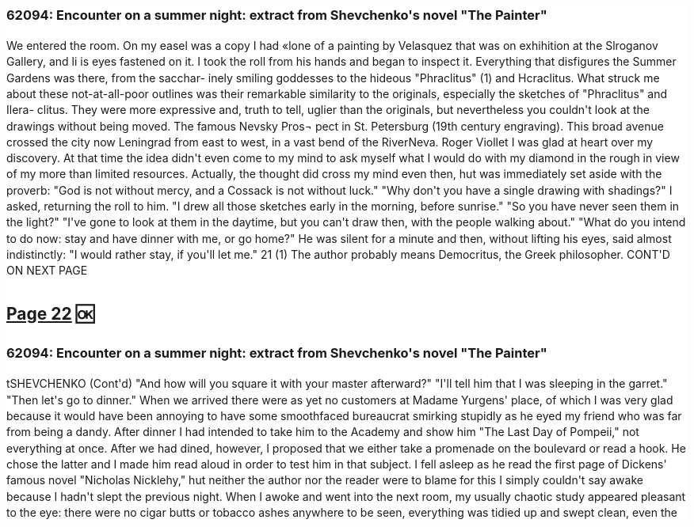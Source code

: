 ### 62094: Encounter on a summer night: extract from Shevchenko's novel "The Painter"
We entered the room. On my easel was a copy I had «lone of a painting
by Velasquez that was on exhihition at the Slroganov Gallery, and li is eyes
fastened on it. I took the roll from his hands and began to inspect it.
Everything that disfigures the Summer Gardens was there, from the sacchar-
inely smiling goddesses to the hideous "Phraclitus" (1) and Hcraclitus.
What struck me about these not-at-all-poor outlines was their remarkable
similarity to the originals, especially the sketches of "Phraclitus" and Ilera-
clitus. They were more expressive and, truth to tell, uglier than the originals,
but nevertheless you couldn't look at the drawings without being moved.
The famous Nevsky Pros¬
pect in St. Petersburg
(19th century engraving).
This broad avenue crossed
the city now Leningrad
from east to west, in a
vast bend of the RiverNeva.
Roger Viollet
I was glad at heart over my discovery. At that time the idea didn't even
come to my mind to ask myself what I would do with my diamond in the
rough in view of my more than limited resources. Actually, the thought did
cross my mind even then, hut was immediately set aside with the proverb:
"God is not without mercy, and a Cossack is not without luck."
"Why don't you have a single drawing with shadings?" I asked, returning
the roll to him.
"I drew all those sketches early in the morning, before sunrise."
"So you have never seen them in the light?"
"I've gone to look at them in the daytime, but you can't draw then, with
the people walking about."
"What do you intend to do now: stay and have dinner with me, or go
home?"
He was silent for a minute and then, without lifting his eyes, said almost
indistinctly:
"I would rather stay, if you'll let me."
21
(1) The author probably means Democritus, the Greek philosopher.
CONT'D ON NEXT PAGE
## [Page 22](https://demo.humlab.umu.se/courier/061953engo.pdf#page=22) 🆗
### 62094: Encounter on a summer night: extract from Shevchenko's novel "The Painter"
tSHEVCHENKO (Cont'd)
"And how will you square it with your master afterward?"
"I'll tell him that I was sleeping in the garret."
"Then let's go to dinner."
When we arrived there were as yet no customers at Madame Yurgens' place,
of which I was very glad because it would have been annoying to have some
smoothfaced bureaucrat smirking stupidly as he eyed my friend who was far
from being a dandy.
After dinner I had intended to take him to the Academy and show him
"The Last Day of Pompeii," not everything at once. After we had dined,
however, I proposed that we either take a promenade on the boulevard or
read a hook. He chose the latter and I made him read aloud in order to test
him in that subject. I fell asleep as he read the first page of Dickens' famous
novel "Nicholas Nicklehy," hut neither the author nor the reader were to
blame for this I simply couldn't say awake because I hadn't slept the
previous night.
When I awoke and went into the next room, my usually chaotic study
appeared pleasant to the eye: there were no cigar butts or tobacco ashes
anywhere to be seen, everything was tidied up and swept clean, even the